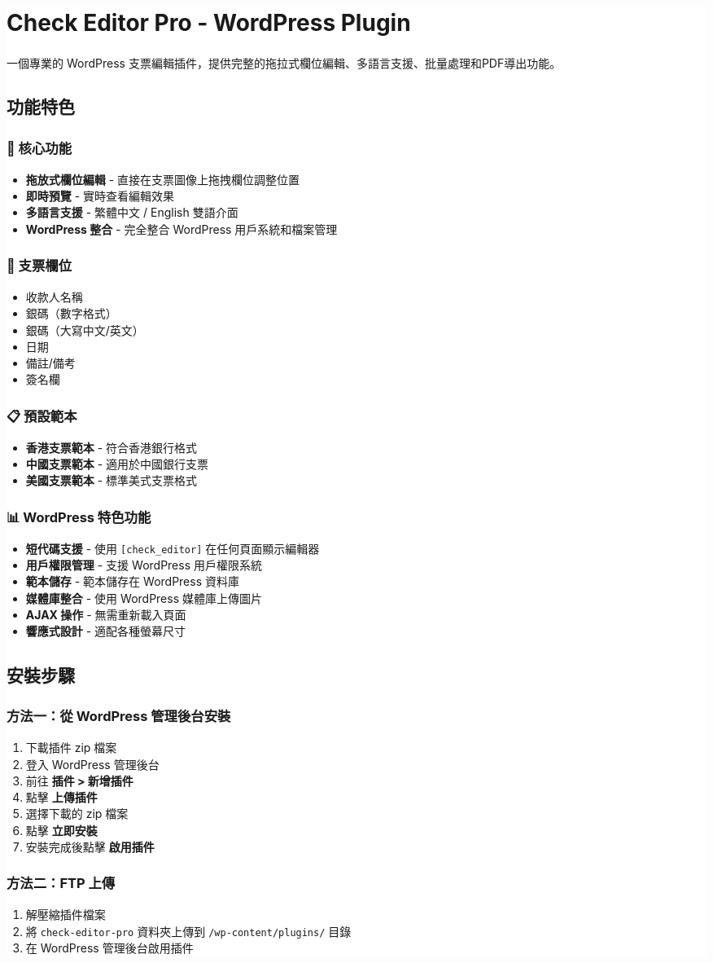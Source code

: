 # Check Editor Pro - WordPress Plugin

一個專業的 WordPress 支票編輯插件，提供完整的拖拉式欄位編輯、多語言支援、批量處理和PDF導出功能。

## 功能特色

### 🎯 核心功能
- **拖放式欄位編輯** - 直接在支票圖像上拖拽欄位調整位置
- **即時預覽** - 實時查看編輯效果
- **多語言支援** - 繁體中文 / English 雙語介面
- **WordPress 整合** - 完全整合 WordPress 用戶系統和檔案管理

### 📝 支票欄位
- 收款人名稱
- 銀碼（數字格式）
- 銀碼（大寫中文/英文）
- 日期
- 備註/備考
- 簽名欄

### 📋 預設範本
- **香港支票範本** - 符合香港銀行格式
- **中國支票範本** - 適用於中國銀行支票
- **美國支票範本** - 標準美式支票格式

### 📊 WordPress 特色功能
- **短代碼支援** - 使用 `[check_editor]` 在任何頁面顯示編輯器
- **用戶權限管理** - 支援 WordPress 用戶權限系統
- **範本儲存** - 範本儲存在 WordPress 資料庫
- **媒體庫整合** - 使用 WordPress 媒體庫上傳圖片
- **AJAX 操作** - 無需重新載入頁面
- **響應式設計** - 適配各種螢幕尺寸

## 安裝步驟

### 方法一：從 WordPress 管理後台安裝
1. 下載插件 zip 檔案
2. 登入 WordPress 管理後台
3. 前往 **插件 > 新增插件**
4. 點擊 **上傳插件**
5. 選擇下載的 zip 檔案
6. 點擊 **立即安裝**
7. 安裝完成後點擊 **啟用插件**

### 方法二：FTP 上傳
1. 解壓縮插件檔案
2. 將 `check-editor-pro` 資料夾上傳到 `/wp-content/plugins/` 目錄
3. 在 WordPress 管理後台啟用插件
